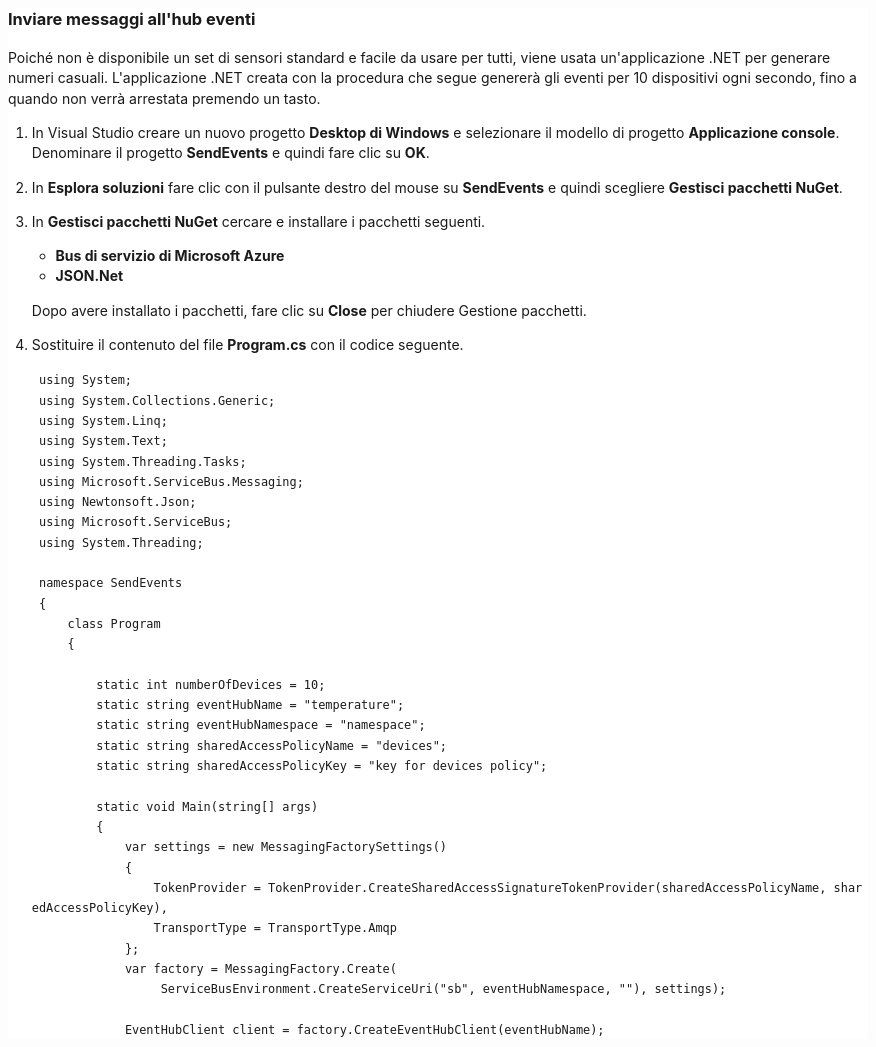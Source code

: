 ### Inviare messaggi all'hub eventi

Poiché non è disponibile un set di sensori standard e facile da usare per tutti, viene usata un'applicazione .NET per generare numeri casuali. L'applicazione .NET creata con la procedura che segue genererà gli eventi per 10 dispositivi ogni secondo, fino a quando non verrà arrestata premendo un tasto.

1. In Visual Studio creare un nuovo progetto **Desktop di Windows** e selezionare il modello di progetto **Applicazione console**. Denominare il progetto **SendEvents** e quindi fare clic su **OK**.

2. In **Esplora soluzioni** fare clic con il pulsante destro del mouse su **SendEvents** e quindi scegliere **Gestisci pacchetti NuGet**.

3. In **Gestisci pacchetti NuGet** cercare e installare i pacchetti seguenti.

	* **Bus di servizio di Microsoft Azure**
	* **JSON.Net**

	Dopo avere installato i pacchetti, fare clic su **Close** per chiudere Gestione pacchetti.

4. Sostituire il contenuto del file **Program.cs** con il codice seguente.

		using System;
		using System.Collections.Generic;
		using System.Linq;
		using System.Text;
		using System.Threading.Tasks;
		using Microsoft.ServiceBus.Messaging;
		using Newtonsoft.Json;
		using Microsoft.ServiceBus;
		using System.Threading;

		namespace SendEvents
		{
		    class Program
		    {

		        static int numberOfDevices = 10;
		        static string eventHubName = "temperature";
		        static string eventHubNamespace = "namespace";
		        static string sharedAccessPolicyName = "devices";
		        static string sharedAccessPolicyKey = "key for devices policy";

		        static void Main(string[] args)
		        {
		            var settings = new MessagingFactorySettings()
		            {
		                TokenProvider = TokenProvider.CreateSharedAccessSignatureTokenProvider(sharedAccessPolicyName, sharedAccessPolicyKey),
		                TransportType = TransportType.Amqp
		            };
		            var factory = MessagingFactory.Create(
		                 ServiceBusEnvironment.CreateServiceUri("sb", eventHubNamespace, ""), settings);

		            EventHubClient client = factory.CreateEventHubClient(eventHubName);
